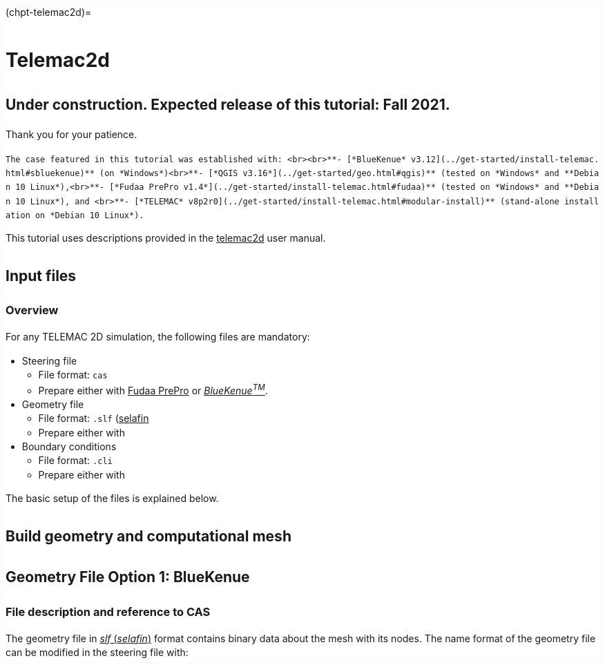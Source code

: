 (chpt-telemac2d)=
# Telemac2d

## Under construction. Expected release of this tutorial: Fall 2021.

Thank you for your patience.

```{admonition} Requirements
The case featured in this tutorial was established with: <br><br>**- [*BlueKenue* v3.12](../get-started/install-telemac.html#sbluekenue)** (on *Windows*)<br>**- [*QGIS v3.16*](../get-started/geo.html#qgis)** (tested on *Windows* and **Debian 10 Linux*),<br>**- [*Fudaa PrePro v1.4*](../get-started/install-telemac.html#fudaa)** (tested on *Windows* and **Debian 10 Linux*), and <br>**- [*TELEMAC* v8p2r0](../get-started/install-telemac.html#modular-install)** (stand-alone installation on *Debian 10 Linux*).
```

This tutorial uses descriptions provided in the [telemac2d](http://ot-svn-public:telemac1*@svn.opentelemac.org/svn/opentelemac/tags/v8p1r1/documentation/telemac2d/user/telemac2d_user_v8p1.pdf) user manual.

## Input files

### Overview

For any TELEMAC 2D simulation, the following files are mandatory:

* Steering file
    + File format: `cas`
    + Prepare either with [Fudaa PrePro](https://fudaa-project.atlassian.net/wiki/spaces/PREPRO/pages/253165587/How+to+launch+Fudaa-Prepro) or [*BlueKenue<sup>TM</sup>*](../get-started/install-telemac.html#bluekenue).
* Geometry file
    + File format: `.slf` ([selafin](https://gdal.org/drivers/vector/selafin.html)
    + Prepare either with
* Boundary conditions
    + File format: `.cli`
    + Prepare either with

The basic setup of the files is explained below.

## Build geometry and computational mesh

## Geometry File Option 1: BlueKenue

### File description and reference to CAS
The geometry file in [*slf* (*selafin*)](https://gdal.org/drivers/vector/selafin.html) format contains binary data about the mesh with its nodes. The name format of the geometry file can be modified in the steering file with:

